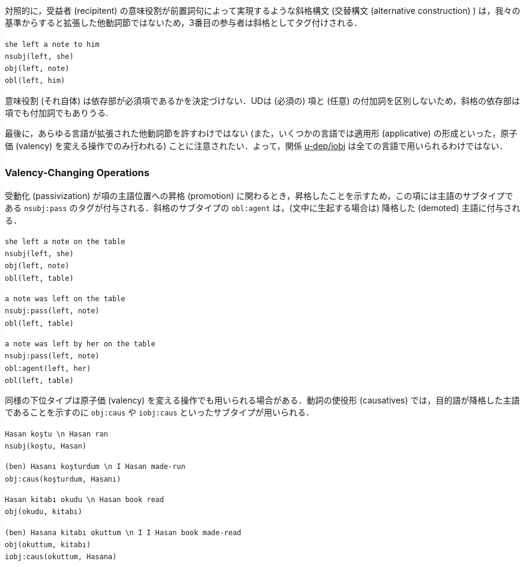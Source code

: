 対照的に，受益者 (recipitent) の意味役割が前置詞句によって実現するような斜格構文 (交替構文 (alternative construction) ) は，我々の基準からすると拡張した他動詞節ではないため，3番目の参与者は斜格としてタグ付けされる．

~~~ sdparse
she left a note to him
nsubj(left, she)
obj(left, note)
obl(left, him)
~~~

意味役割 (それ自体) は依存部が必須項であるかを決定づけない．UDは (必須の) 項と (任意) の付加詞を区別しないため，斜格の依存部は項でも付加詞でもありうる.

最後に，あらゆる言語が拡張された他動詞節を許すわけではない (また，いくつかの言語では適用形 (applicative) の形成といった，原子価 (valency) を変える操作でのみ行われる) ことに注意されたい．よって，関係  [u-dep/iobj]() は全ての言語で用いられるわけではない．

### Valency-Changing Operations

受動化 (passivization) が項の主語位置への昇格 (promotion) に関わるとき，昇格したことを示すため，この項には主語のサブタイプである `nsubj:pass` のタグが付与される．斜格のサブタイプの `obl:agent`  は，(文中に生起する場合は) 降格した (demoted) 主語に付与される．


~~~ sdparse
she left a note on the table
nsubj(left, she)
obj(left, note)
obl(left, table)
~~~
~~~ sdparse
a note was left on the table
nsubj:pass(left, note)
obl(left, table)
~~~
~~~ sdparse
a note was left by her on the table
nsubj:pass(left, note)
obl:agent(left, her)
obl(left, table)
~~~

同様の下位タイプは原子価 (valency) を変える操作でも用いられる場合がある．動詞の使役形 (causatives) では，目的語が降格した主語であることを示すのに `obj:caus` や `iobj:caus` といったサブタイプが用いられる．

~~~ sdparse
Hasan koştu \n Hasan ran
nsubj(koştu, Hasan)
~~~
~~~ sdparse
(ben) Hasanı koşturdum \n I Hasan made-run
obj:caus(koşturdum, Hasanı)
~~~
~~~ sdparse
Hasan kitabı okudu \n Hasan book read
obj(okudu, kitabı)
~~~
~~~ sdparse
(ben) Hasana kitabı okuttum \n I I Hasan book made-read
obj(okuttum, kitabı)
iobj:caus(okuttum, Hasana)
~~~
